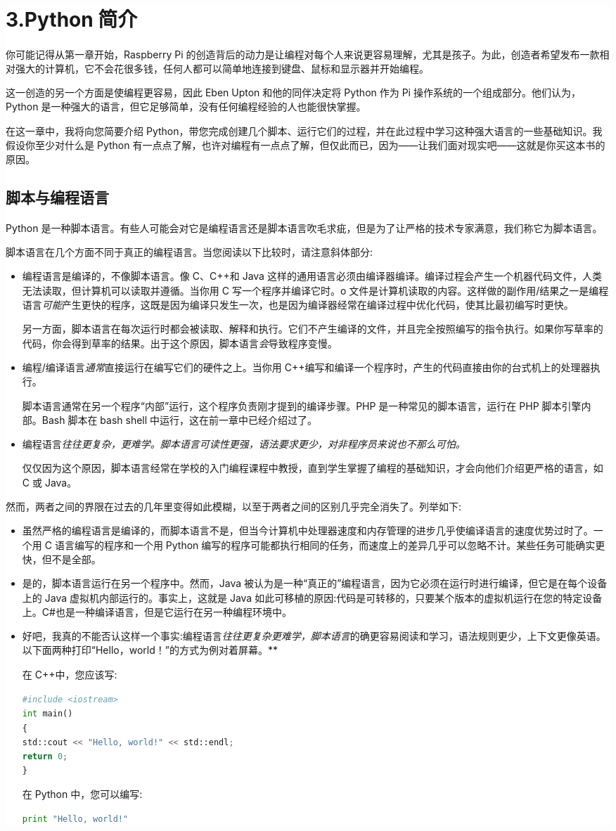 # 3.Python 简介

你可能记得从第一章开始，Raspberry Pi 的创造背后的动力是让编程对每个人来说更容易理解，尤其是孩子。为此，创造者希望发布一款相对强大的计算机，它不会花很多钱，任何人都可以简单地连接到键盘、鼠标和显示器并开始编程。

这一创造的另一个方面是使编程更容易，因此 Eben Upton 和他的同伴决定将 Python 作为 Pi 操作系统的一个组成部分。他们认为，Python 是一种强大的语言，但它足够简单，没有任何编程经验的人也能很快掌握。

在这一章中，我将向您简要介绍 Python，带您完成创建几个脚本、运行它们的过程，并在此过程中学习这种强大语言的一些基础知识。我假设你至少对什么是 Python 有一点点了解，也许对编程有一点点了解，但仅此而已，因为——让我们面对现实吧——这就是你买这本书的原因。

## 脚本与编程语言

Python 是一种脚本语言。有些人可能会对它是编程语言还是脚本语言吹毛求疵，但是为了让严格的技术专家满意，我们称它为脚本语言。

脚本语言在几个方面不同于真正的编程语言。当您阅读以下比较时，请注意斜体部分:

*   编程语言是编译的，不像脚本语言。像 C、C++和 Java 这样的通用语言必须由编译器编译。编译过程会产生一个机器代码文件，人类无法读取，但计算机可以读取并遵循。当你用 C 写一个程序并编译它时。o 文件是计算机读取的内容。这样做的副作用/结果之一是编程语言*可能*产生更快的程序，这既是因为编译只发生一次，也是因为编译器经常在编译过程中优化代码，使其比最初编写时更快。

    另一方面，脚本语言在每次运行时都会被读取、解释和执行。它们不产生编译的文件，并且完全按照编写的指令执行。如果你写草率的代码，你会得到草率的结果。出于这个原因，脚本语言*会*导致程序变慢。

*   编程/编译语言*通常*直接运行在编写它们的硬件之上。当你用 C++编写和编译一个程序时，产生的代码直接由你的台式机上的处理器执行。

    脚本语言通常在另一个程序“内部”运行，这个程序负责刚才提到的编译步骤。PHP 是一种常见的脚本语言，运行在 PHP 脚本引擎内部。Bash 脚本在 bash shell 中运行，这在前一章中已经介绍过了。

*   编程语言*往往更复杂，更难学。脚本语言可读性更强，语法要求更少，对非程序员来说也不那么可怕。*

    仅仅因为这个原因，脚本语言经常在学校的入门编程课程中教授，直到学生掌握了编程的基础知识，才会向他们介绍更严格的语言，如 C 或 Java。

然而，两者之间的界限在过去的几年里变得如此模糊，以至于两者之间的区别几乎完全消失了。列举如下:

*   虽然严格的编程语言是编译的，而脚本语言不是，但当今计算机中处理器速度和内存管理的进步几乎使编译语言的速度优势过时了。一个用 C 语言编写的程序和一个用 Python 编写的程序可能都执行相同的任务，而速度上的差异几乎可以忽略不计。某些任务可能确实更快，但不是全部。

*   是的，脚本语言运行在另一个程序中。然而，Java 被认为是一种“真正的”编程语言，因为它必须在运行时进行编译，但它是在每个设备上的 Java 虚拟机内部运行的。事实上，这就是 Java 如此可移植的原因:代码是可转移的，只要某个版本的虚拟机运行在您的特定设备上。C#也是一种编译语言，但是它运行在另一种编程环境中。

*   好吧，我真的不能否认这样一个事实:编程语言*往往更复杂更难学，脚本语言*的确更容易阅读和学习，语法规则更少，上下文更像英语。以下面两种打印“Hello，world！”的方式为例对着屏幕。**

    在 C++中，您应该写:

    ```py
    #include <iostream>
    int main()
    {
    std::cout << "Hello, world!" << std::endl;
    return 0;
    }

    ```

    在 Python 中，您可以编写:

    ```py
    print "Hello, world!"

